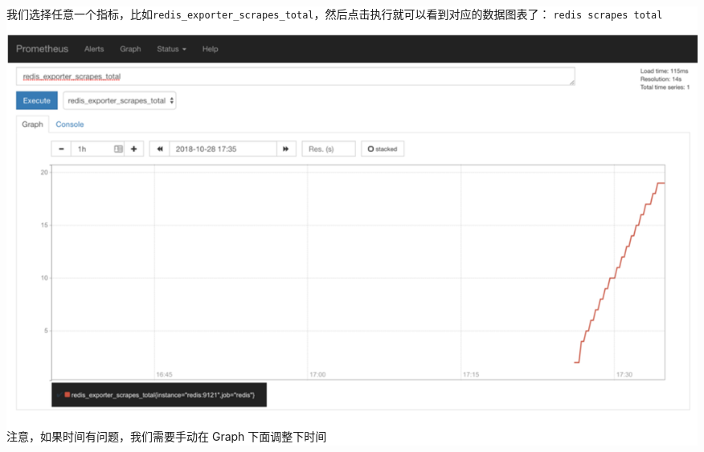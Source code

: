 我们选择任意一个指标，比如`redis_exporter_scrapes_total`，然后点击执行就可以看到对应的数据图表了： `redis scrapes total`

![Alt Image Text](../images/5_4.jpg "body image")


注意，如果时间有问题，我们需要手动在 Graph 下面调整下时间

